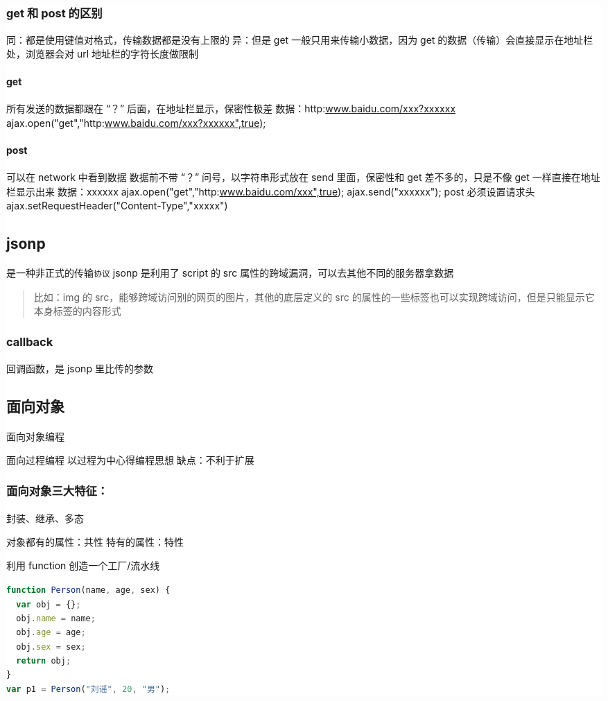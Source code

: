 ### get 和 post 的区别

同：都是使用键值对格式，传输数据都是没有上限的
异：但是 get 一般只用来传输小数据，因为 get 的数据（传输）会直接显示在地址栏处，浏览器会对 url 地址栏的字符长度做限制

#### get

所有发送的数据都跟在 “？” 后面，在地址栏显示，保密性极差
数据：http:www.baidu.com/xxx?xxxxxx
ajax.open("get","http:www.baidu.com/xxx?xxxxxx",true);

#### post

可以在 network 中看到数据
数据前不带 “？” 问号，以字符串形式放在 send 里面，保密性和 get 差不多的，只是不像 get 一样直接在地址栏显示出来
数据：xxxxxx
ajax.open("get","http:www.baidu.com/xxx",true);
ajax.send("xxxxxx");
post 必须设置请求头
ajax.setRequestHeader("Content-Type","xxxxx")

## jsonp

是一种非正式的传输`协议`
jsonp 是利用了 script 的 src 属性的跨域漏洞，可以去其他不同的服务器拿数据

> 比如：img 的 src，能够跨域访问别的网页的图片，其他的底层定义的 src 的属性的一些标签也可以实现跨域访问，但是只能显示它本身标签的内容形式

### callback

回调函数，是 jsonp 里比传的参数

## 面向对象

面向对象编程

面向过程编程
以过程为中心得编程思想
缺点：不利于扩展

### 面向对象三大特征：

封装、继承、多态

对象都有的属性：共性
特有的属性：特性

利用 function 创造一个工厂/流水线

```js
function Person(name, age, sex) {
  var obj = {};
  obj.name = name;
  obj.age = age;
  obj.sex = sex;
  return obj;
}
var p1 = Person("刘谣", 20, "男");
```
